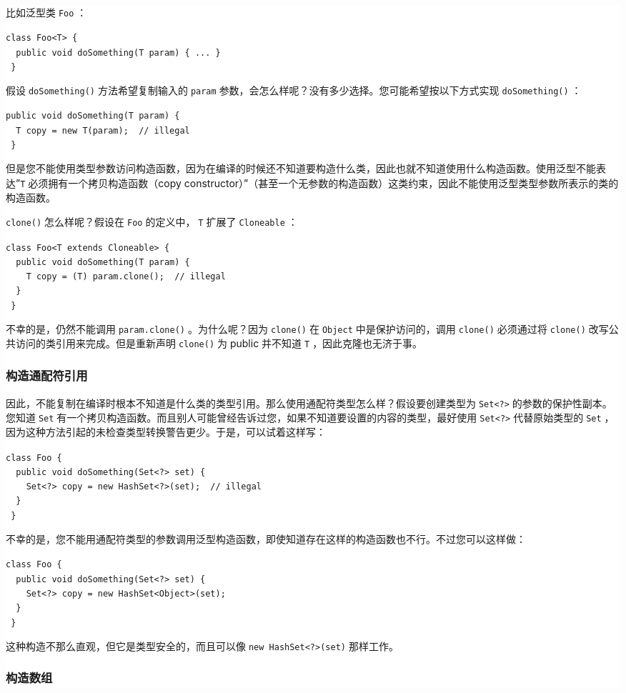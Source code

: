 比如泛型类 `Foo` ：

```
class Foo<T> {
  public void doSomething(T param) { ... }
 } 
```

假设 `doSomething()` 方法希望复制输入的 `param` 参数，会怎么样呢？没有多少选择。您可能希望按以下方式实现 `doSomething()` ：

```
public void doSomething(T param) {
  T copy = new T(param);  // illegal
 } 
```

但是您不能使用类型参数访问构造函数，因为在编译的时候还不知道要构造什么类，因此也就不知道使用什么构造函数。使用泛型不能表达”`T` 必须拥有一个拷贝构造函数（copy constructor）”（甚至一个无参数的构造函数）这类约束，因此不能使用泛型类型参数所表示的类的构造函数。

`clone()` 怎么样呢？假设在 `Foo` 的定义中， `T` 扩展了 `Cloneable` ：

```
class Foo<T extends Cloneable> {
  public void doSomething(T param) {
    T copy = (T) param.clone();  // illegal
  }
 } 
```

不幸的是，仍然不能调用 `param.clone()` 。为什么呢？因为 `clone()` 在 `Object` 中是保护访问的，调用 `clone()` 必须通过将 `clone()` 改写公共访问的类引用来完成。但是重新声明 `clone()` 为 public 并不知道 `T` ，因此克隆也无济于事。

### 构造通配符引用

因此，不能复制在编译时根本不知道是什么类的类型引用。那么使用通配符类型怎么样？假设要创建类型为 `Set<?>` 的参数的保护性副本。您知道 `Set` 有一个拷贝构造函数。而且别人可能曾经告诉过您，如果不知道要设置的内容的类型，最好使用 `Set<?>` 代替原始类型的 `Set` ，因为这种方法引起的未检查类型转换警告更少。于是，可以试着这样写：

```
class Foo {
  public void doSomething(Set<?> set) {
    Set<?> copy = new HashSet<?>(set);  // illegal
  }
 } 
```

不幸的是，您不能用通配符类型的参数调用泛型构造函数，即使知道存在这样的构造函数也不行。不过您可以这样做：

```
class Foo {
  public void doSomething(Set<?> set) {
    Set<?> copy = new HashSet<Object>(set);
  }
 } 
```

这种构造不那么直观，但它是类型安全的，而且可以像 `new HashSet<?>(set)` 那样工作。

### 构造数组
